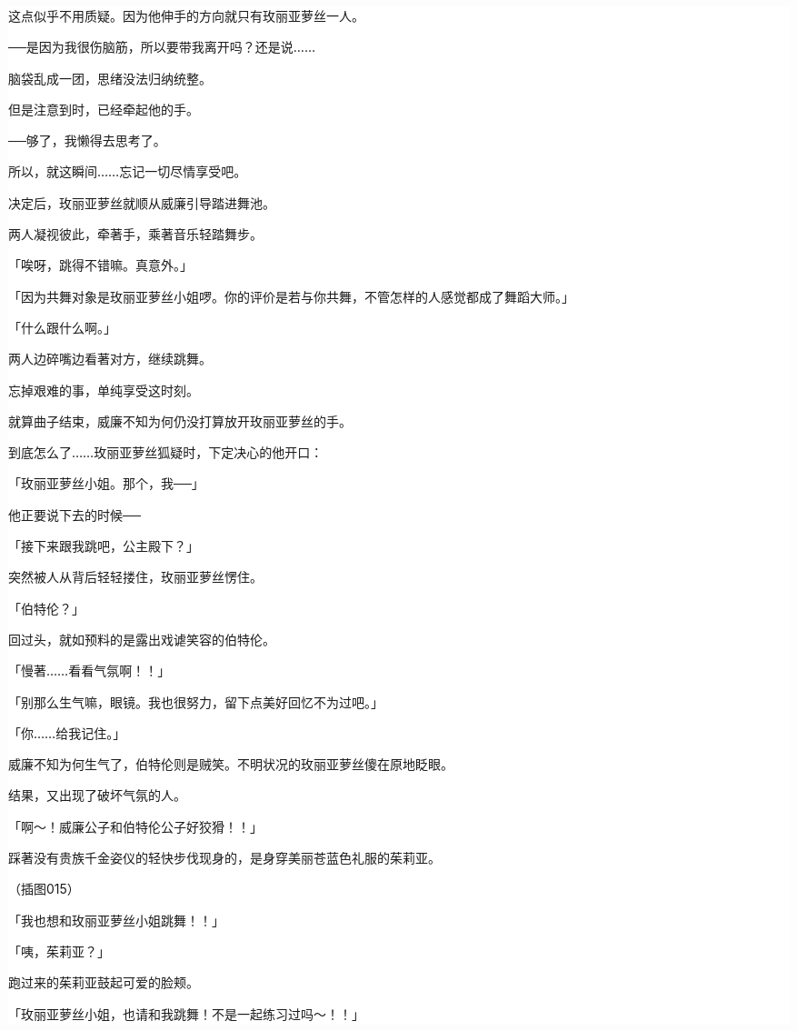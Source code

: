 这点似乎不用质疑。因为他伸手的方向就只有玫丽亚萝丝一人。

──是因为我很伤脑筋，所以要带我离开吗？还是说……

脑袋乱成一团，思绪没法归纳统整。

但是注意到时，已经牵起他的手。

──够了，我懒得去思考了。

所以，就这瞬间……忘记一切尽情享受吧。

决定后，玫丽亚萝丝就顺从威廉引导踏进舞池。

两人凝视彼此，牵著手，乘著音乐轻踏舞步。

「唉呀，跳得不错嘛。真意外。」

「因为共舞对象是玫丽亚萝丝小姐啰。你的评价是若与你共舞，不管怎样的人感觉都成了舞蹈大师。」

「什么跟什么啊。」

两人边碎嘴边看著对方，继续跳舞。

忘掉艰难的事，单纯享受这时刻。

就算曲子结束，威廉不知为何仍没打算放开玫丽亚萝丝的手。

到底怎么了……玫丽亚萝丝狐疑时，下定决心的他开口：

「玫丽亚萝丝小姐。那个，我──」

他正要说下去的时候──

「接下来跟我跳吧，公主殿下？」

突然被人从背后轻轻搂住，玫丽亚萝丝愣住。

「伯特伦？」

回过头，就如预料的是露出戏谑笑容的伯特伦。

「慢著……看看气氛啊！！」

「别那么生气嘛，眼镜。我也很努力，留下点美好回忆不为过吧。」

「你……给我记住。」

威廉不知为何生气了，伯特伦则是贼笑。不明状况的玫丽亚萝丝傻在原地眨眼。

结果，又出现了破坏气氛的人。

「啊～！威廉公子和伯特伦公子好狡猾！！」

踩著没有贵族千金姿仪的轻快步伐现身的，是身穿美丽苍蓝色礼服的茱莉亚。

（插图015）

「我也想和玫丽亚萝丝小姐跳舞！！」

「咦，茱莉亚？」

跑过来的茱莉亚鼓起可爱的脸颊。

「玫丽亚萝丝小姐，也请和我跳舞！不是一起练习过吗～！！」
